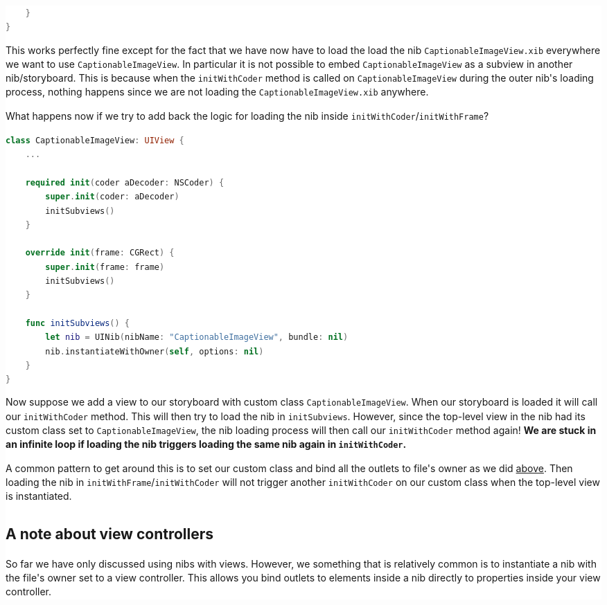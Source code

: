 ```swift
    }
}
```

This works perfectly fine except for the fact that we have now have to
load the load the nib `CaptionableImageView.xib` everywhere we want to
use `CaptionableImageView`.  In particular it is not possible to embed
`CaptionableImageView` as a subview in another nib/storyboard. This is
because when the `initWithCoder` method is called on
`CaptionableImageView` during the outer nib's loading process, nothing
happens since we are not loading the `CaptionableImageView.xib`
anywhere.

What happens now if we try to add back the logic for loading the nib inside
`initWithCoder`/`initWithFrame`?

```swift
class CaptionableImageView: UIView {
    ...

    required init(coder aDecoder: NSCoder) {
        super.init(coder: aDecoder)
        initSubviews()
    }

    override init(frame: CGRect) {
        super.init(frame: frame)
        initSubviews()
    }

    func initSubviews() {
        let nib = UINib(nibName: "CaptionableImageView", bundle: nil)
        nib.instantiateWithOwner(self, options: nil)
    }
}
```

Now suppose we add a view to our storyboard with custom class
`CaptionableImageView`.  When our storyboard is loaded it will call our
`initWithCoder` method.  This will then try to load the nib in
`initSubviews`.  However, since the top-level view in the nib had its
custom class set to `CaptionableImageView`, the nib loading process will
then call our `initWithCoder` method again!  **We are stuck in an
infinite loop if loading the nib triggers loading the same nib again in
`initWithCoder`.**

A common pattern to get around this is to set our custom class and bind
all the outlets to file's owner as we did
[above](#using-custom-views-defined-in-a-nib).  Then loading the nib in
`initWithFrame`/`initWithCoder` will not trigger another `initWithCoder`
on our custom class when the top-level view is instantiated.

## A note about view controllers
So far we have only discussed using nibs with views.  However, we
something that is relatively common is to instantiate a nib with the
file's owner set to a view controller.  This allows you bind outlets to
elements inside a nib directly to properties inside your view
controller.
